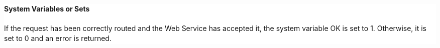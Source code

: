 
#### System Variables or Sets




If the request has been correctly routed and the Web Service has accepted it, the system variable OK is set to 1. Otherwise, it is set to 0 and an error is returned. 


